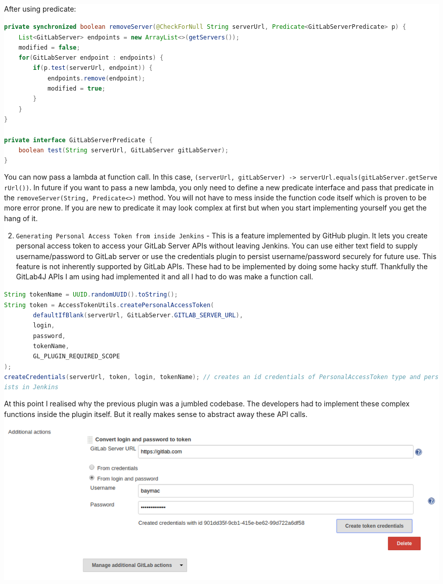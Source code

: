 After using predicate:
```java
private synchronized boolean removeServer(@CheckForNull String serverUrl, Predicate<GitLabServerPredicate> p) {
    List<GitLabServer> endpoints = new ArrayList<>(getServers());
    modified = false;
    for(GitLabServer endpoint : endpoints) {
        if(p.test(serverUrl, endpoint)) {
            endpoints.remove(endpoint);
            modified = true;
        }
    }
}

private interface GitLabServerPredicate {
    boolean test(String serverUrl, GitLabServer gitLabServer);
}
```

You can now pass a lambda at function call. In this case, `(serverUrl, gitLabServer) -> serverUrl.equals(gitLabServer.getServerUrl())`. In future if you want to pass a new lambda, you only need to define a new predicate interface and pass that predicate in the `removeServer(String, Predicate<>)` method. You will not have to mess inside the function code itself which is proven to be more error prone. If you are new to predicate it may look complex at first but when you start implementing yourself you get the hang of it.

2) `Generating Personal Access Token from inside Jenkins` - This is a feature implemented by GitHub plugin. It lets you create personal access token to access your GitLab Server APIs without leaving Jenkins. You can use either text field to supply username/password to GitLab server or use the credentials plugin to persist username/password securely for future use. This feature is not inherently supported by GitLab APIs. These had to be implemented by doing some hacky stuff. Thankfully the GitLab4J APIs I am using had implemented it and all I had to do was make a function call. 

```java
String tokenName = UUID.randomUUID().toString();
String token = AccessTokenUtils.createPersonalAccessToken(
        defaultIfBlank(serverUrl, GitLabServer.GITLAB_SERVER_URL),
        login,
        password,
        tokenName,
        GL_PLUGIN_REQUIRED_SCOPE
);
createCredentials(serverUrl, token, login, tokenName); // creates an id credentials of PersonalAccessToken type and persists in Jenkins
```

At this point I realised why the previous plugin was a jumbled codebase. The developers had to implement these complex functions inside the plugin itself. But it really makes sense to abstract away these API calls.

![gitlab-token-creator](/assets/2019-06-01-the-dawn-of-gsoc-coding-period/gitlab-token-creator.png)